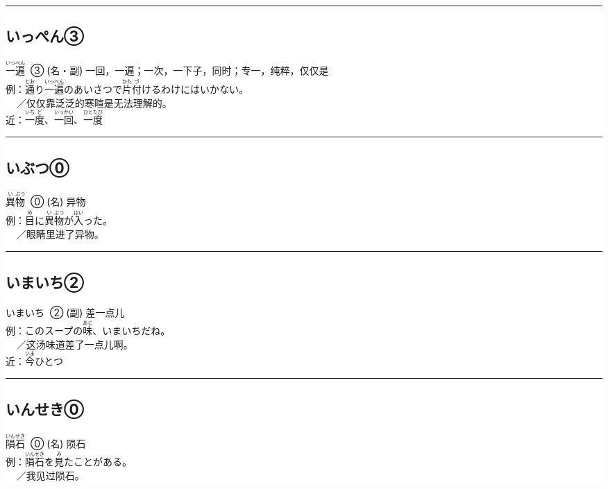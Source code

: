- - -

## いっぺん③

<span>
  <ruby>一<rt>いっ</rt>遍<rt>ぺん</rt></ruby>
</span>&nbsp;③ (名・副) 一回，一遍；一次，一下子，同时；专一，纯粹，仅仅是
<div>
  <font> 例</font>：<ruby>通<rt>とお</rt>り<rt></rt>一<rt>いっ</rt>遍<rt>ぺん</rt>のあいさつで<rt></rt>片<rt>かた</rt>付<rt>づ</rt>けるわけにはいかない。</ruby><br>&nbsp;&nbsp;&nbsp;&nbsp;／仅仅靠泛泛的寒暄是无法理解的。
  <br>
  <font> 近</font>：<ruby>一<rt>いち</rt>度<rt>ど</rt></ruby>、<ruby>一<rt>いっ</rt>回<rt>かい</rt></ruby>、<ruby>一<rt>ひと</rt>度<rt>たび</rt></ruby>
</div>

- - -

## いぶつ⓪

<span>
  <ruby>異<rt>い</rt>物<rt>ぶつ</rt></ruby>
</span>&nbsp;⓪ (名) 异物
<div>
  <font> 例</font>：<ruby>目<rt>め</rt>に<rt></rt>異<rt>い</rt>物<rt>ぶつ</rt>が<rt></rt>入<rt>はい</rt>った。</ruby><br>&nbsp;&nbsp;&nbsp;&nbsp;／眼睛里进了异物。
</div>

- - -

## いまいち②

<span>
  <ruby>いまいち</ruby>
</span>&nbsp;② (副) 差一点儿
<div>
  <font> 例</font>：<ruby>このスープの<rt></rt>味<rt>あじ</rt>、いまいちだね。</ruby><br>&nbsp;&nbsp;&nbsp;&nbsp;／这汤味道差了一点儿啊。
  <br>
  <font> 近</font>：<ruby>今<rt>いま</rt>ひとつ</ruby>
</div>

- - -

## いんせき⓪

<span>
  <ruby>隕<rt>いん</rt>石<rt>せき</rt></ruby>
</span>&nbsp;⓪ (名) 陨石
<div>
  <font> 例</font>：<ruby>隕<rt>いん</rt>石<rt>せき</rt>を<rt></rt>見<rt>み</rt>たことがある。</ruby><br>&nbsp;&nbsp;&nbsp;&nbsp;／我见过陨石。
</div>
